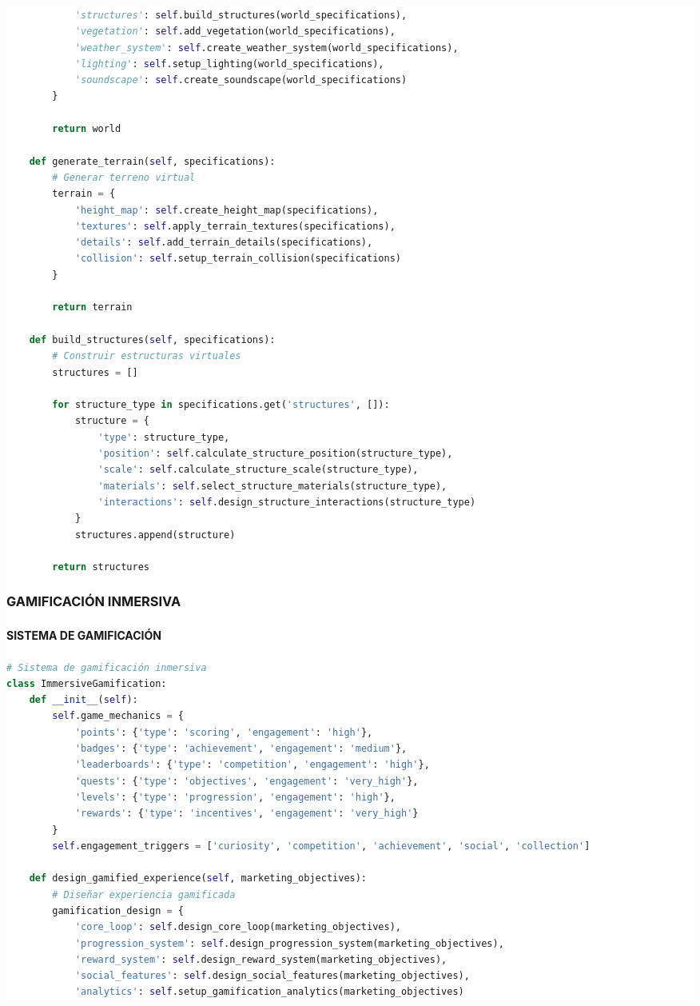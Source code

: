 ```python
            'structures': self.build_structures(world_specifications),
            'vegetation': self.add_vegetation(world_specifications),
            'weather_system': self.create_weather_system(world_specifications),
            'lighting': self.setup_lighting(world_specifications),
            'soundscape': self.create_soundscape(world_specifications)
        }
        
        return world
    
    def generate_terrain(self, specifications):
        # Generar terreno virtual
        terrain = {
            'height_map': self.create_height_map(specifications),
            'textures': self.apply_terrain_textures(specifications),
            'details': self.add_terrain_details(specifications),
            'collision': self.setup_terrain_collision(specifications)
        }
        
        return terrain
    
    def build_structures(self, specifications):
        # Construir estructuras virtuales
        structures = []
        
        for structure_type in specifications.get('structures', []):
            structure = {
                'type': structure_type,
                'position': self.calculate_structure_position(structure_type),
                'scale': self.calculate_structure_scale(structure_type),
                'materials': self.select_structure_materials(structure_type),
                'interactions': self.design_structure_interactions(structure_type)
            }
            structures.append(structure)
        
        return structures
```

### **GAMIFICACIÓN INMERSIVA**

#### **SISTEMA DE GAMIFICACIÓN**
```python
# Sistema de gamificación inmersiva
class ImmersiveGamification:
    def __init__(self):
        self.game_mechanics = {
            'points': {'type': 'scoring', 'engagement': 'high'},
            'badges': {'type': 'achievement', 'engagement': 'medium'},
            'leaderboards': {'type': 'competition', 'engagement': 'high'},
            'quests': {'type': 'objectives', 'engagement': 'very_high'},
            'levels': {'type': 'progression', 'engagement': 'high'},
            'rewards': {'type': 'incentives', 'engagement': 'very_high'}
        }
        self.engagement_triggers = ['curiosity', 'competition', 'achievement', 'social', 'collection']
    
    def design_gamified_experience(self, marketing_objectives):
        # Diseñar experiencia gamificada
        gamification_design = {
            'core_loop': self.design_core_loop(marketing_objectives),
            'progression_system': self.design_progression_system(marketing_objectives),
            'reward_system': self.design_reward_system(marketing_objectives),
            'social_features': self.design_social_features(marketing_objectives),
            'analytics': self.setup_gamification_analytics(marketing_objectives)
```